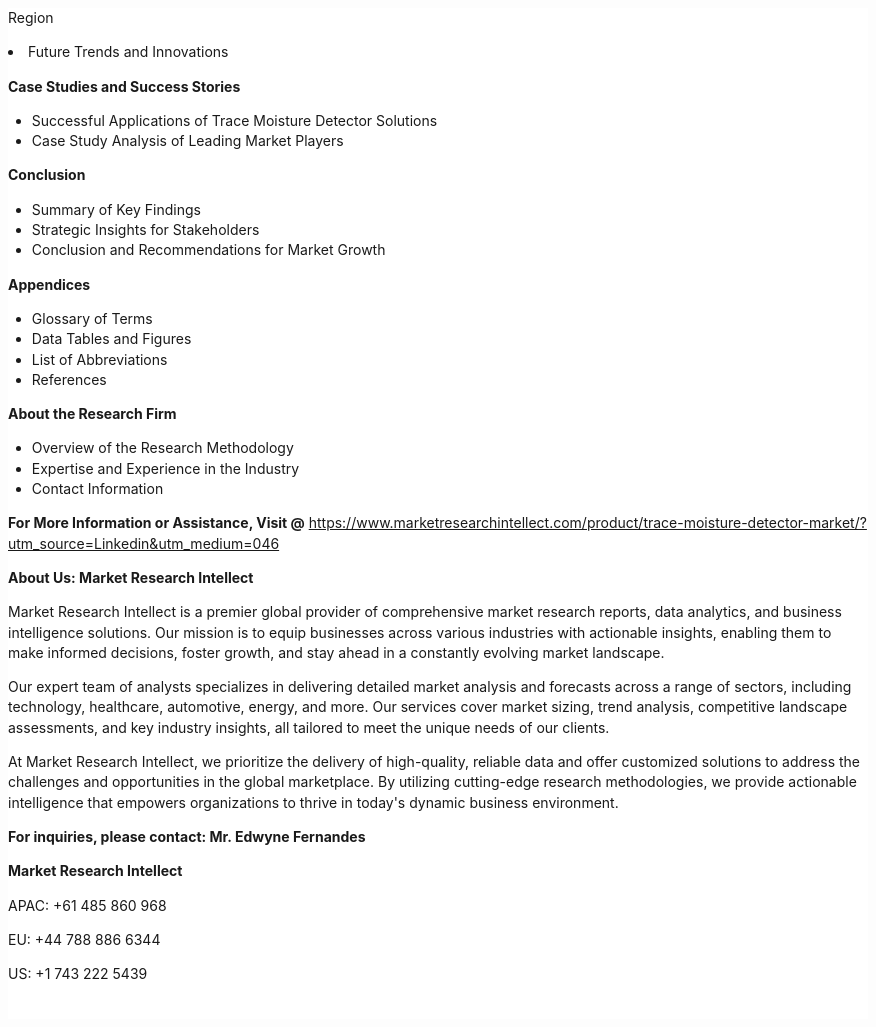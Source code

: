 Region</li><li>Future Trends and Innovations</li></ul><p><strong>Case Studies and Success Stories</strong></p><ul><li>Successful Applications of Trace Moisture Detector Solutions</li><li>Case Study Analysis of Leading Market Players</li></ul><p><strong>Conclusion</strong></p><ul><li>Summary of Key Findings</li><li>Strategic Insights for Stakeholders</li><li>Conclusion and Recommendations for Market Growth</li></ul><p><strong>Appendices</strong></p><ul><li>Glossary of Terms</li><li>Data Tables and Figures</li><li>List of Abbreviations</li><li>References</li></ul><p><strong>About the Research Firm</strong></p><ul><li>Overview of the Research Methodology</li><li>Expertise and Experience in the Industry</li><li>Contact Information</li></ul></div><div class="article-main__content" data-test-id="publishing-text-block"><p><span class="font-[700]"><strong>For More Information or Assistance, Visit @</strong>&nbsp;<a href="https://www.marketresearchintellect.com/product/trace-moisture-detector-market/?utm_source=Linkedin&utm_medium=046">https://www.marketresearchintellect.com/product/trace-moisture-detector-market/?utm_source=Linkedin&utm_medium=046</a></span></p><p><strong>About Us: Market Research Intellect</strong></p><p>Market Research Intellect is a premier global provider of comprehensive market research reports, data analytics, and business intelligence solutions. Our mission is to equip businesses across various industries with actionable insights, enabling them to make informed decisions, foster growth, and stay ahead in a constantly evolving market landscape.</p><p>Our expert team of analysts specializes in delivering detailed market analysis and forecasts across a range of sectors, including technology, healthcare, automotive, energy, and more. Our services cover market sizing, trend analysis, competitive landscape assessments, and key industry insights, all tailored to meet the unique needs of our clients.</p><p>At Market Research Intellect, we prioritize the delivery of high-quality, reliable data and offer customized solutions to address the challenges and opportunities in the global marketplace. By utilizing cutting-edge research methodologies, we provide actionable intelligence that empowers organizations to thrive in today's dynamic business environment.</p><p><strong>For inquiries, please contact: Mr. Edwyne Fernandes</strong></p><p><strong>Market Research Intellect</strong></p><p>APAC: +61 485 860 968</p><p>EU: +44 788 886 6344</p><p>US: +1 743 222 5439</p></div><div class="article-main__content" data-test-id="publishing-text-block">&nbsp;</div>

